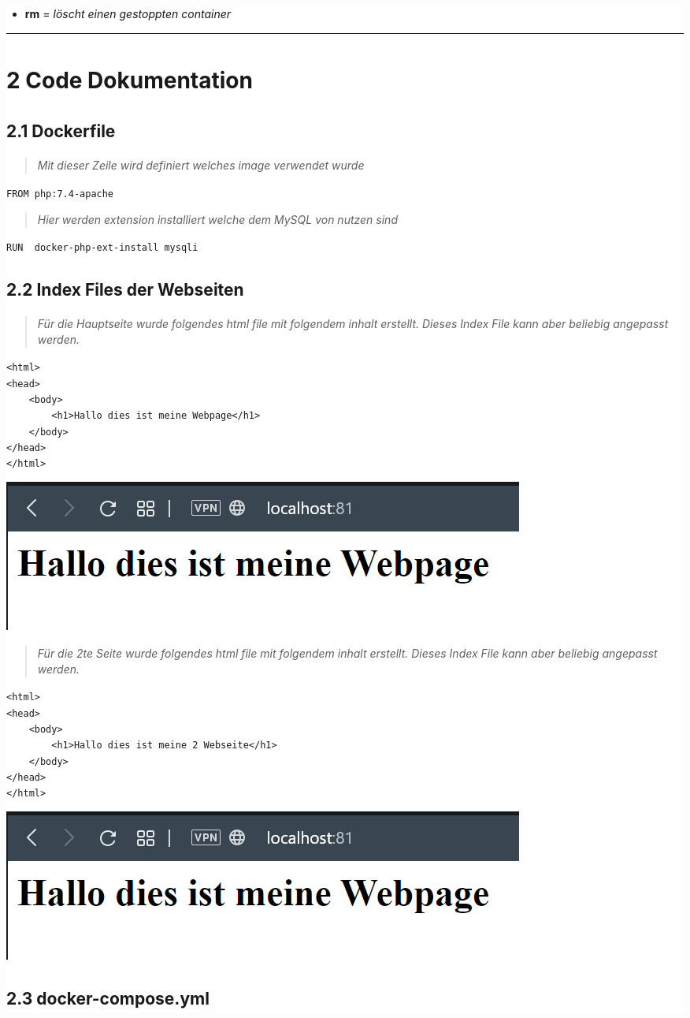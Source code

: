 - **rm** = *löscht einen gestoppten container*

--------------------

# **2 Code Dokumentation**

## **2.1 Dockerfile**

 >*Mit dieser Zeile wird definiert welches image verwendet wurde*

    FROM php:7.4-apache

>*Hier werden extension installiert welche dem MySQL von nutzen sind*

    RUN  docker-php-ext-install mysqli



## **2.2 Index Files der Webseiten**

 >*Für die Hauptseite wurde folgendes html file mit folgendem inhalt erstellt. Dieses Index File kann aber beliebig angepasst werden.*

    <html>
    <head>
        <body>
            <h1>Hallo dies ist meine Webpage</h1>
        </body>
    </head>
    </html>
![Screenshots](./lb3/Screenshots/web.png)

>*Für die 2te Seite wurde folgendes html file mit folgendem inhalt erstellt. Dieses Index File kann aber beliebig angepasst werden.*

    <html>
    <head>
        <body>
            <h1>Hallo dies ist meine 2 Webseite</h1>
        </body>
    </head>
    </html>
![Screenshots](./lb3/Screenshots/web.png)
## **2.3 docker-compose.yml**